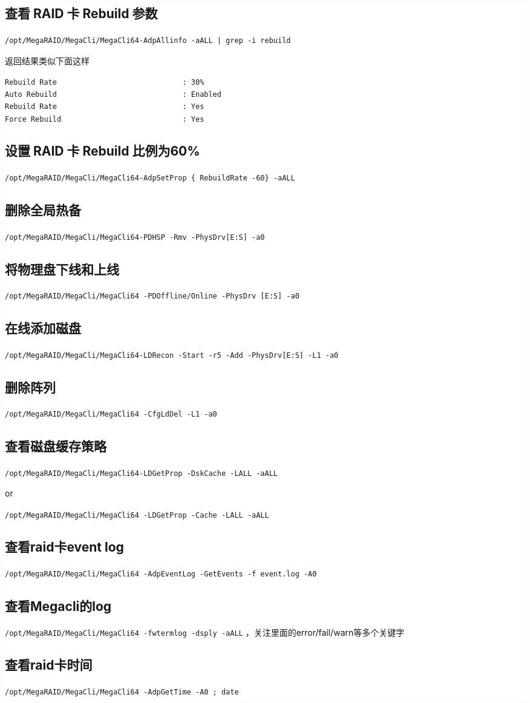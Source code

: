 

## 查看 RAID 卡 Rebuild 参数

```/opt/MegaRAID/MegaCli/MegaCli64-AdpAllinfo -aALL | grep -i rebuild ```

返回结果类似下面这样

```shell
Rebuild Rate                             : 30%
Auto Rebuild                             : Enabled
Rebuild Rate                             : Yes
Force Rebuild                            : Yes
```

## 设置 RAID 卡 Rebuild 比例为60%

```/opt/MegaRAID/MegaCli/MegaCli64-AdpSetProp { RebuildRate -60} -aALL ```



## 删除全局热备

```/opt/MegaRAID/MegaCli/MegaCli64-PDHSP -Rmv -PhysDrv[E:S] -a0 ```



## 将物理盘下线和上线

```/opt/MegaRAID/MegaCli/MegaCli64 -PDOffline/Online -PhysDrv [E:S] -a0 ```

## 在线添加磁盘

```/opt/MegaRAID/MegaCli/MegaCli64-LDRecon -Start -r5 -Add -PhysDrv[E:S] -L1 -a0```



## 删除阵列

```/opt/MegaRAID/MegaCli/MegaCli64 -CfgLdDel -L1 -a0 ```

## 查看磁盘缓存策略

```/opt/MegaRAID/MegaCli/MegaCli64-LDGetProp -DskCache -LALL -aALL ```

or 

```/opt/MegaRAID/MegaCli/MegaCli64 -LDGetProp -Cache -LALL -aALL```



## 查看raid卡event log

```/opt/MegaRAID/MegaCli/MegaCli64 -AdpEventLog -GetEvents -f event.log -A0 ```

## 查看Megacli的log

```/opt/MegaRAID/MegaCli/MegaCli64 -fwtermlog -dsply -aALL``` ，关注里面的error/fail/warn等多个关键字


## 查看raid卡时间 



```/opt/MegaRAID/MegaCli/MegaCli64 -AdpGetTime -A0 ; date ```

```